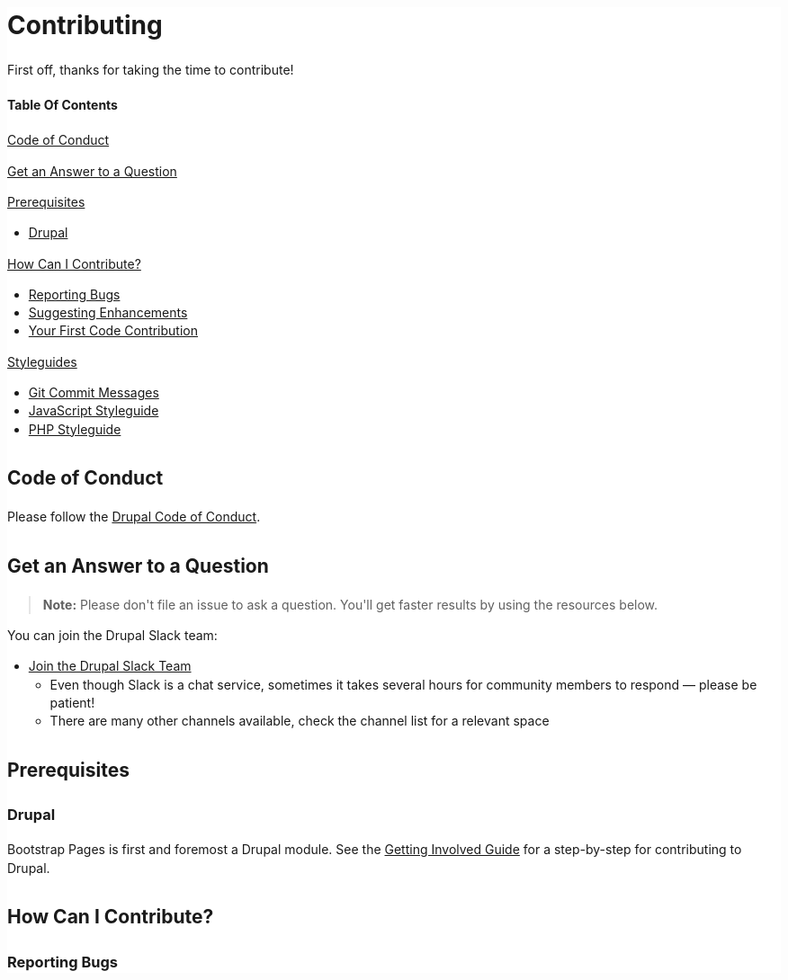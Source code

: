 # Contributing

First off, thanks for taking the time to contribute!

#### Table Of Contents

[Code of Conduct](#code-of-conduct)

[Get an Answer to a Question](#get-an-answer-to-a-question)

[Prerequisites](#prerequisites)
  * [Drupal](#drupal)

[How Can I Contribute?](#how-can-i-contribute)
  * [Reporting Bugs](#reporting-bugs)
  * [Suggesting Enhancements](#suggesting-enhancements)
  * [Your First Code Contribution](#your-first-code-contribution)

[Styleguides](#styleguides)
  * [Git Commit Messages](#git-commit-messages)
  * [JavaScript Styleguide](#javascript-styleguide)
  * [PHP Styleguide](#php-styleguide)

## Code of Conduct

Please follow the [Drupal Code of Conduct](https://www.drupal.org/dcoc).

## Get an Answer to a Question

> **Note:** Please don't file an issue to ask a question. You'll get faster
> results by using the resources below.

You can join the Drupal Slack team:

* [Join the Drupal Slack Team](https://drupal.org/slack)
    * Even though Slack is a chat service, sometimes it takes several hours for
    community members to respond &mdash; please be patient!
    * There are many other channels available, check the channel list for a
    relevant space

## Prerequisites

### Drupal

Bootstrap Pages is first and foremost a Drupal module. See the
[Getting Involved Guide](https://www.drupal.org/contribute/development) for a step-by-step for contributing to Drupal.

## How Can I Contribute?

### Reporting Bugs
